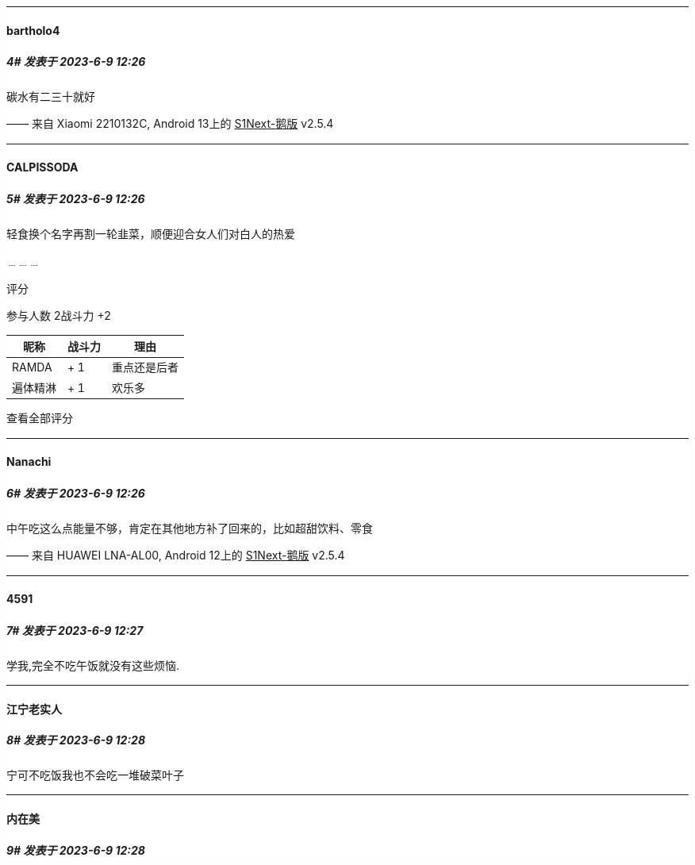 *****

####  bartholo4  
##### 4#       发表于 2023-6-9 12:26

碳水有二三十就好

—— 来自 Xiaomi 2210132C, Android 13上的 [S1Next-鹅版](https://github.com/ykrank/S1-Next/releases) v2.5.4

*****

####  CALPISSODA  
##### 5#       发表于 2023-6-9 12:26

轻食换个名字再割一轮韭菜，顺便迎合女人们对白人的热爱

﹍﹍﹍

评分

 参与人数 2战斗力 +2

|昵称|战斗力|理由|
|----|---|---|
| RAMDA| + 1|重点还是后者|
| 遍体精淋| + 1|欢乐多|

查看全部评分

*****

####  Nanachi  
##### 6#       发表于 2023-6-9 12:26

中午吃这么点能量不够，肯定在其他地方补了回来的，比如超甜饮料、零食

—— 来自 HUAWEI LNA-AL00, Android 12上的 [S1Next-鹅版](https://github.com/ykrank/S1-Next/releases) v2.5.4

*****

####  4591  
##### 7#       发表于 2023-6-9 12:27

学我,完全不吃午饭就没有这些烦恼.

*****

####  江宁老实人  
##### 8#       发表于 2023-6-9 12:28

宁可不吃饭我也不会吃一堆破菜叶子

*****

####  内在美  
##### 9#       发表于 2023-6-9 12:28
